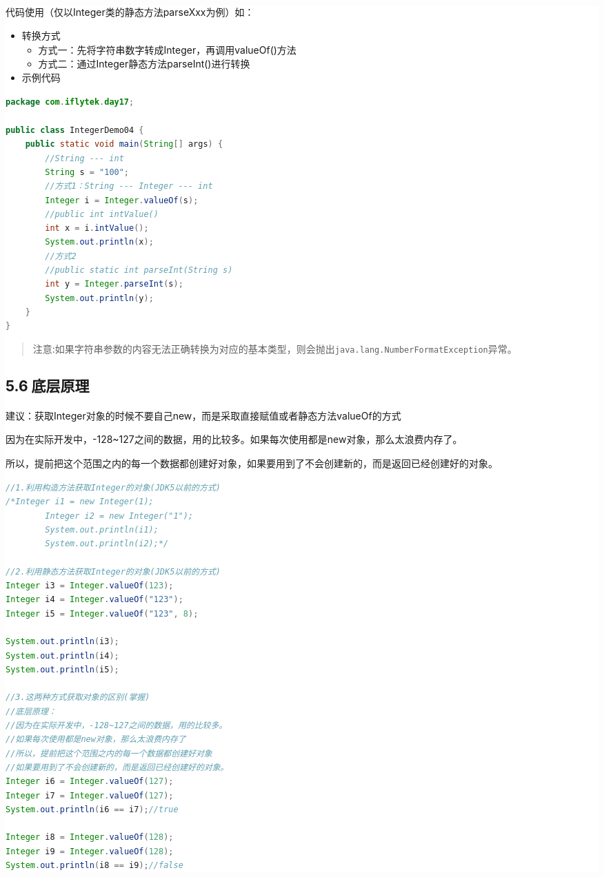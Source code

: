 代码使用（仅以Integer类的静态方法parseXxx为例）如：

- 转换方式
  - 方式一：先将字符串数字转成Integer，再调用valueOf()方法
  - 方式二：通过Integer静态方法parseInt()进行转换
- 示例代码

```java
package com.iflytek.day17;

public class IntegerDemo04 {
    public static void main(String[] args) {
        //String --- int
        String s = "100";
        //方式1：String --- Integer --- int
        Integer i = Integer.valueOf(s);
        //public int intValue()
        int x = i.intValue();
        System.out.println(x);
        //方式2
        //public static int parseInt(String s)
        int y = Integer.parseInt(s);
        System.out.println(y);
    }
}
```

> 注意:如果字符串参数的内容无法正确转换为对应的基本类型，则会抛出`java.lang.NumberFormatException`异常。

## 5.6 底层原理

建议：获取Integer对象的时候不要自己new，而是采取直接赋值或者静态方法valueOf的方式

因为在实际开发中，-128~127之间的数据，用的比较多。如果每次使用都是new对象，那么太浪费内存了。

所以，提前把这个范围之内的每一个数据都创建好对象，如果要用到了不会创建新的，而是返回已经创建好的对象。

```java
//1.利用构造方法获取Integer的对象(JDK5以前的方式)
/*Integer i1 = new Integer(1);
        Integer i2 = new Integer("1");
        System.out.println(i1);
        System.out.println(i2);*/

//2.利用静态方法获取Integer的对象(JDK5以前的方式)
Integer i3 = Integer.valueOf(123);
Integer i4 = Integer.valueOf("123");
Integer i5 = Integer.valueOf("123", 8);

System.out.println(i3);
System.out.println(i4);
System.out.println(i5);

//3.这两种方式获取对象的区别(掌握)
//底层原理：
//因为在实际开发中，-128~127之间的数据，用的比较多。
//如果每次使用都是new对象，那么太浪费内存了
//所以，提前把这个范围之内的每一个数据都创建好对象
//如果要用到了不会创建新的，而是返回已经创建好的对象。
Integer i6 = Integer.valueOf(127);
Integer i7 = Integer.valueOf(127);
System.out.println(i6 == i7);//true

Integer i8 = Integer.valueOf(128);
Integer i9 = Integer.valueOf(128);
System.out.println(i8 == i9);//false

```